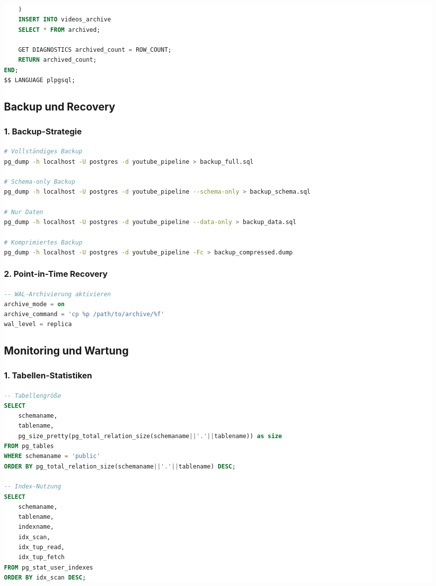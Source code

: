 ```sql
    )
    INSERT INTO videos_archive 
    SELECT * FROM archived;
    
    GET DIAGNOSTICS archived_count = ROW_COUNT;
    RETURN archived_count;
END;
$$ LANGUAGE plpgsql;
```

## Backup und Recovery

### 1. Backup-Strategie

```bash
# Vollständiges Backup
pg_dump -h localhost -U postgres -d youtube_pipeline > backup_full.sql

# Schema-only Backup
pg_dump -h localhost -U postgres -d youtube_pipeline --schema-only > backup_schema.sql

# Nur Daten
pg_dump -h localhost -U postgres -d youtube_pipeline --data-only > backup_data.sql

# Komprimiertes Backup
pg_dump -h localhost -U postgres -d youtube_pipeline -Fc > backup_compressed.dump
```

### 2. Point-in-Time Recovery

```sql
-- WAL-Archivierung aktivieren
archive_mode = on
archive_command = 'cp %p /path/to/archive/%f'
wal_level = replica
```

## Monitoring und Wartung

### 1. Tabellen-Statistiken

```sql
-- Tabellengröße
SELECT 
    schemaname,
    tablename,
    pg_size_pretty(pg_total_relation_size(schemaname||'.'||tablename)) as size
FROM pg_tables 
WHERE schemaname = 'public'
ORDER BY pg_total_relation_size(schemaname||'.'||tablename) DESC;

-- Index-Nutzung
SELECT 
    schemaname,
    tablename,
    indexname,
    idx_scan,
    idx_tup_read,
    idx_tup_fetch
FROM pg_stat_user_indexes
ORDER BY idx_scan DESC;
```
